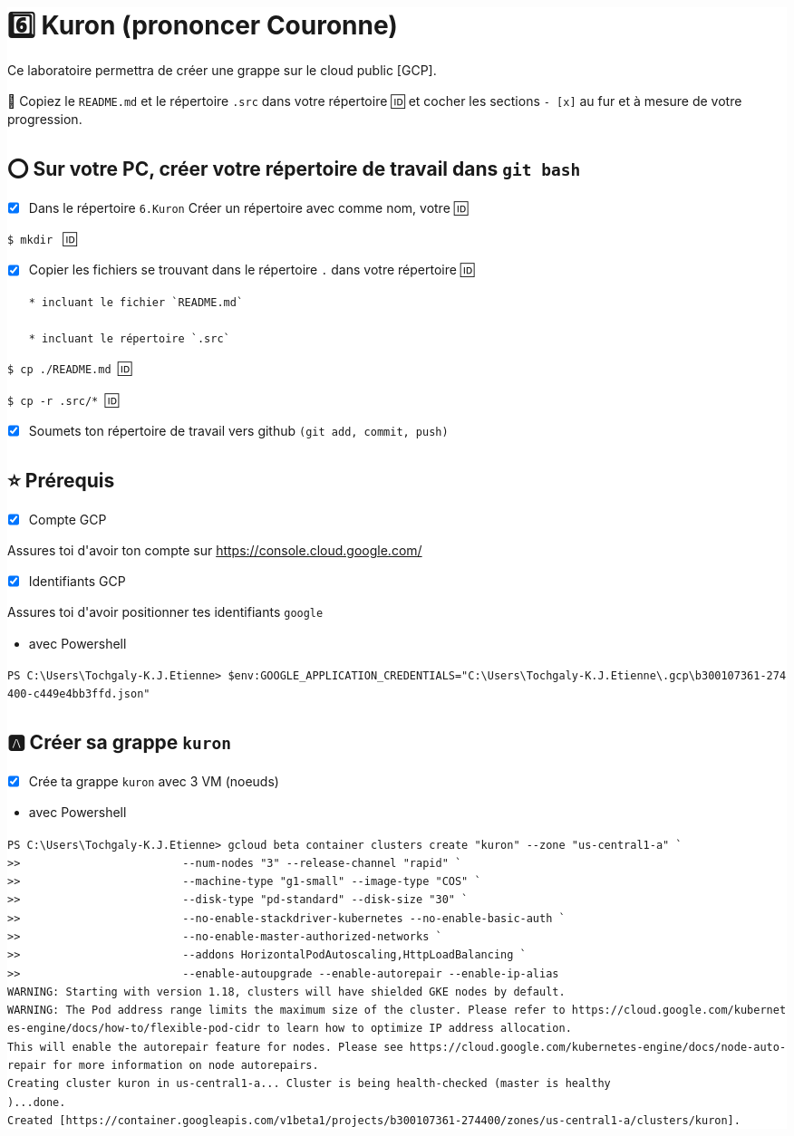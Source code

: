 ﻿# :six: Kuron (prononcer Couronne)

Ce laboratoire permettra de créer une grappe sur le cloud public [GCP]. 

:closed_book: Copiez le `README.md` et le répertoire `.src` dans votre répertoire :id: et cocher les sections `- [x]` au fur et à mesure de votre progression.

## :o: Sur votre PC, créer votre répertoire de travail dans `git bash`

- [x] Dans le répertoire `6.Kuron` Créer un répertoire avec comme nom, votre :id:

`$ mkdir ` :id:

- [x] Copier les fichiers se trouvant dans le répertoire `.` dans votre répertoire :id:

      * incluant le fichier `README.md` 

      * incluant le répertoire `.src` 


`$ cp ./README.md `:id:` `

`$ cp -r .src/* `:id:` `

- [x] Soumets ton répertoire de travail vers github `(git add, commit, push)` 


## :star: Prérequis

- [x] Compte GCP

Assures toi d'avoir ton compte sur https://console.cloud.google.com/

- [x] Identifiants GCP 

Assures toi d'avoir positionner tes identifiants `google`

* avec Powershell

```
PS C:\Users\Tochgaly-K.J.Etienne> $env:GOOGLE_APPLICATION_CREDENTIALS="C:\Users\Tochgaly-K.J.Etienne\.gcp\b300107361-274400-c449e4bb3ffd.json"
```



## :a: Créer sa grappe `kuron`

- [x] Crée ta grappe `kuron` avec 3 VM (noeuds)

* avec Powershell

```
PS C:\Users\Tochgaly-K.J.Etienne> gcloud beta container clusters create "kuron" --zone "us-central1-a" `
>>                         --num-nodes "3" --release-channel "rapid" `
>>                         --machine-type "g1-small" --image-type "COS" `
>>                         --disk-type "pd-standard" --disk-size "30" `
>>                         --no-enable-stackdriver-kubernetes --no-enable-basic-auth `
>>                         --no-enable-master-authorized-networks `
>>                         --addons HorizontalPodAutoscaling,HttpLoadBalancing `
>>                         --enable-autoupgrade --enable-autorepair --enable-ip-alias
WARNING: Starting with version 1.18, clusters will have shielded GKE nodes by default.
WARNING: The Pod address range limits the maximum size of the cluster. Please refer to https://cloud.google.com/kubernetes-engine/docs/how-to/flexible-pod-cidr to learn how to optimize IP address allocation.
This will enable the autorepair feature for nodes. Please see https://cloud.google.com/kubernetes-engine/docs/node-auto-repair for more information on node autorepairs.
Creating cluster kuron in us-central1-a... Cluster is being health-checked (master is healthy
)...done.
Created [https://container.googleapis.com/v1beta1/projects/b300107361-274400/zones/us-central1-a/clusters/kuron].
```
